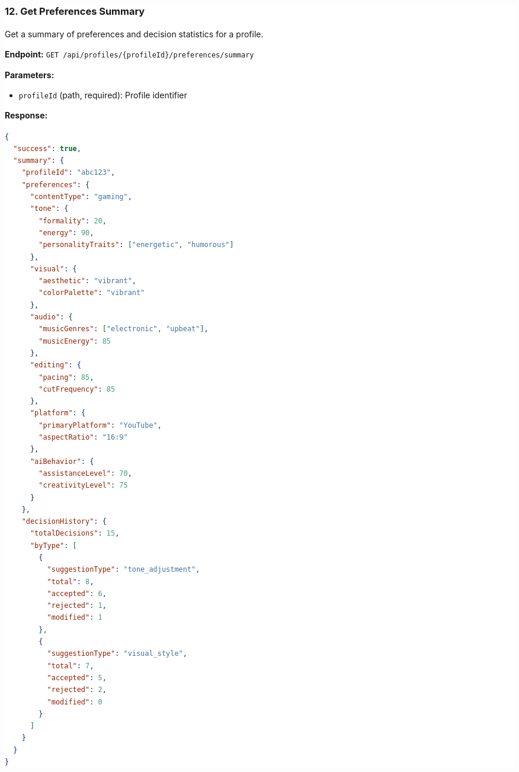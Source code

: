 ### 12. Get Preferences Summary
Get a summary of preferences and decision statistics for a profile.

**Endpoint:** `GET /api/profiles/{profileId}/preferences/summary`

**Parameters:**
- `profileId` (path, required): Profile identifier

**Response:**
```json
{
  "success": true,
  "summary": {
    "profileId": "abc123",
    "preferences": {
      "contentType": "gaming",
      "tone": {
        "formality": 20,
        "energy": 90,
        "personalityTraits": ["energetic", "humorous"]
      },
      "visual": {
        "aesthetic": "vibrant",
        "colorPalette": "vibrant"
      },
      "audio": {
        "musicGenres": ["electronic", "upbeat"],
        "musicEnergy": 85
      },
      "editing": {
        "pacing": 85,
        "cutFrequency": 85
      },
      "platform": {
        "primaryPlatform": "YouTube",
        "aspectRatio": "16:9"
      },
      "aiBehavior": {
        "assistanceLevel": 70,
        "creativityLevel": 75
      }
    },
    "decisionHistory": {
      "totalDecisions": 15,
      "byType": [
        {
          "suggestionType": "tone_adjustment",
          "total": 8,
          "accepted": 6,
          "rejected": 1,
          "modified": 1
        },
        {
          "suggestionType": "visual_style",
          "total": 7,
          "accepted": 5,
          "rejected": 2,
          "modified": 0
        }
      ]
    }
  }
}
```
